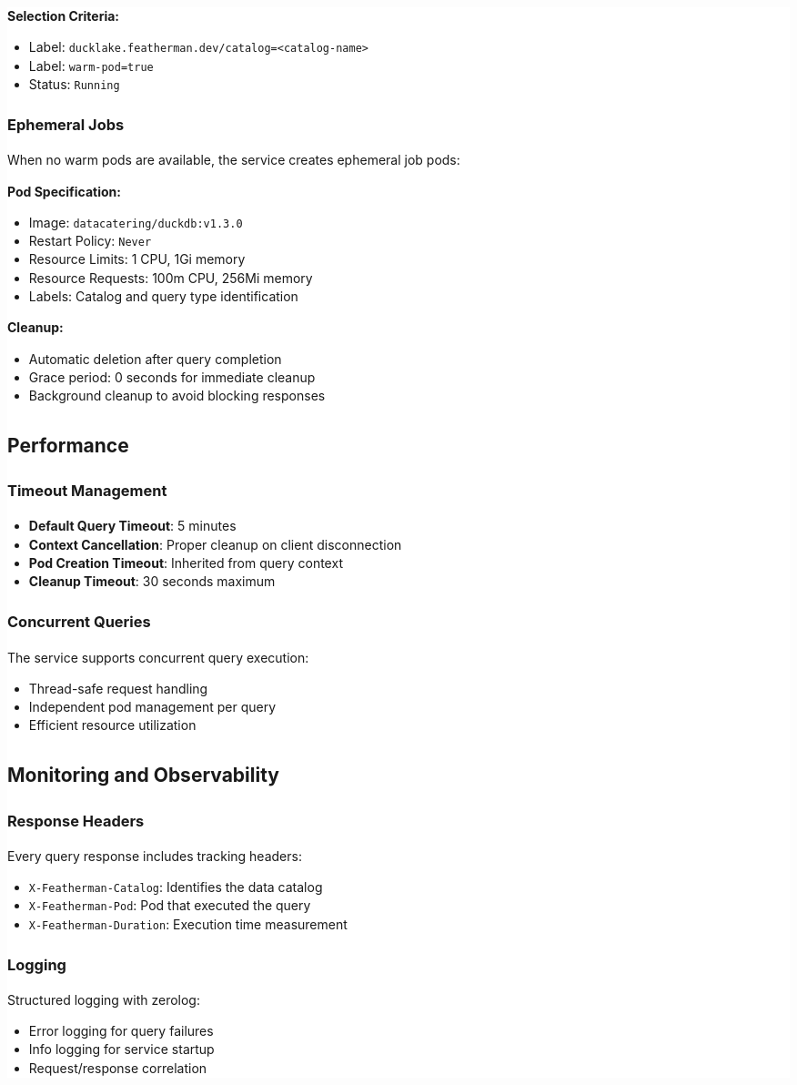 **Selection Criteria:**
- Label: `ducklake.featherman.dev/catalog=<catalog-name>`
- Label: `warm-pod=true`
- Status: `Running`

### Ephemeral Jobs

When no warm pods are available, the service creates ephemeral job pods:

**Pod Specification:**
- Image: `datacatering/duckdb:v1.3.0`
- Restart Policy: `Never`
- Resource Limits: 1 CPU, 1Gi memory
- Resource Requests: 100m CPU, 256Mi memory
- Labels: Catalog and query type identification

**Cleanup:**
- Automatic deletion after query completion
- Grace period: 0 seconds for immediate cleanup
- Background cleanup to avoid blocking responses

## Performance

### Timeout Management

- **Default Query Timeout**: 5 minutes
- **Context Cancellation**: Proper cleanup on client disconnection
- **Pod Creation Timeout**: Inherited from query context
- **Cleanup Timeout**: 30 seconds maximum

### Concurrent Queries

The service supports concurrent query execution:
- Thread-safe request handling
- Independent pod management per query
- Efficient resource utilization

## Monitoring and Observability

### Response Headers

Every query response includes tracking headers:
- `X-Featherman-Catalog`: Identifies the data catalog
- `X-Featherman-Pod`: Pod that executed the query
- `X-Featherman-Duration`: Execution time measurement

### Logging

Structured logging with zerolog:
- Error logging for query failures
- Info logging for service startup
- Request/response correlation
